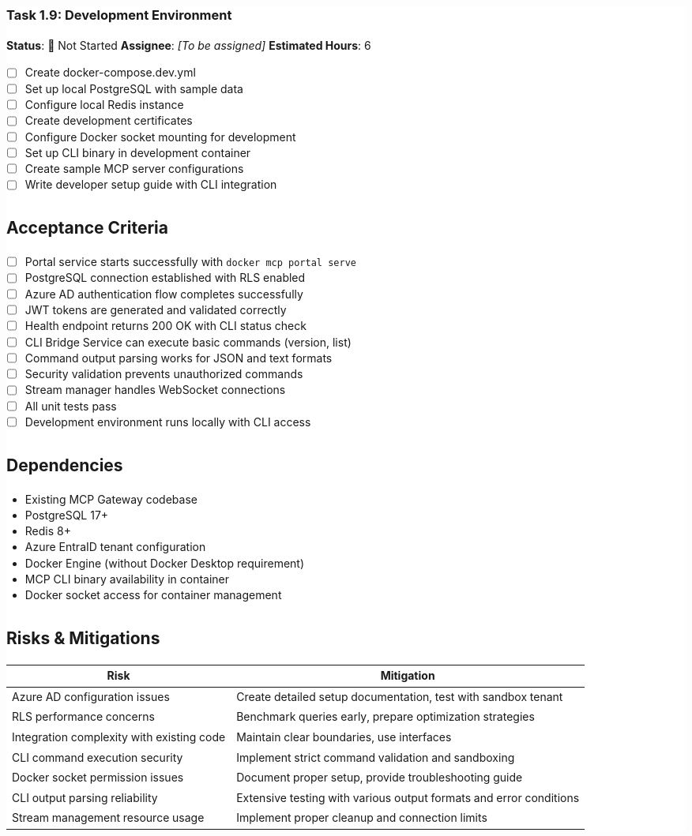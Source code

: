 ### Task 1.9: Development Environment

**Status**: 🔴 Not Started
**Assignee**: _[To be assigned]_
**Estimated Hours**: 6

- [ ] Create docker-compose.dev.yml
- [ ] Set up local PostgreSQL with sample data
- [ ] Configure local Redis instance
- [ ] Create development certificates
- [ ] Configure Docker socket mounting for development
- [ ] Set up CLI binary in development container
- [ ] Create sample MCP server configurations
- [ ] Write developer setup guide with CLI integration

## Acceptance Criteria

- [ ] Portal service starts successfully with `docker mcp portal serve`
- [ ] PostgreSQL connection established with RLS enabled
- [ ] Azure AD authentication flow completes successfully
- [ ] JWT tokens are generated and validated correctly
- [ ] Health endpoint returns 200 OK with CLI status check
- [ ] CLI Bridge Service can execute basic commands (version, list)
- [ ] Command output parsing works for JSON and text formats
- [ ] Security validation prevents unauthorized commands
- [ ] Stream manager handles WebSocket connections
- [ ] All unit tests pass
- [ ] Development environment runs locally with CLI access

## Dependencies

- Existing MCP Gateway codebase
- PostgreSQL 17+
- Redis 8+
- Azure EntraID tenant configuration
- Docker Engine (without Docker Desktop requirement)
- MCP CLI binary availability in container
- Docker socket access for container management

## Risks & Mitigations

| Risk                                      | Mitigation                                                         |
| ----------------------------------------- | ------------------------------------------------------------------ |
| Azure AD configuration issues             | Create detailed setup documentation, test with sandbox tenant      |
| RLS performance concerns                  | Benchmark queries early, prepare optimization strategies           |
| Integration complexity with existing code | Maintain clear boundaries, use interfaces                          |
| CLI command execution security            | Implement strict command validation and sandboxing                 |
| Docker socket permission issues           | Document proper setup, provide troubleshooting guide               |
| CLI output parsing reliability            | Extensive testing with various output formats and error conditions |
| Stream management resource usage          | Implement proper cleanup and connection limits                     |
